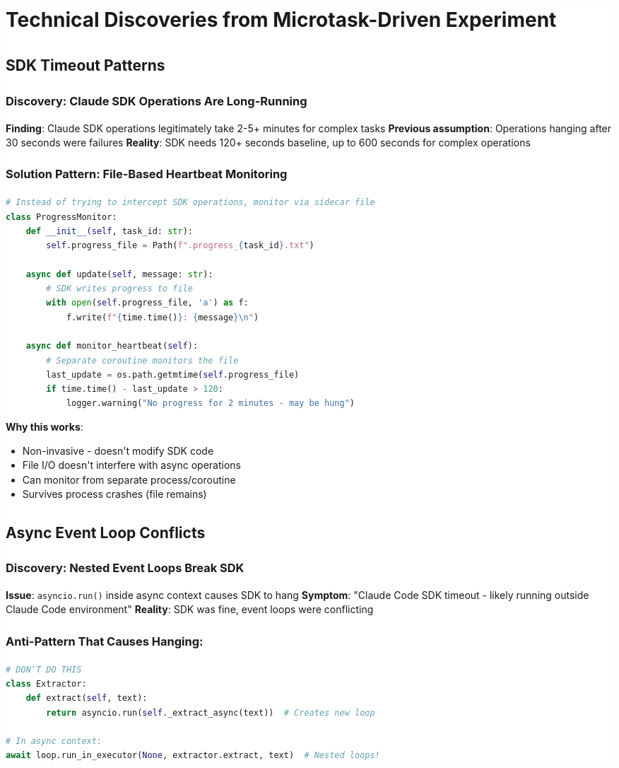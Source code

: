 # Technical Discoveries from Microtask-Driven Experiment

## SDK Timeout Patterns

### Discovery: Claude SDK Operations Are Long-Running
**Finding**: Claude SDK operations legitimately take 2-5+ minutes for complex tasks
**Previous assumption**: Operations hanging after 30 seconds were failures
**Reality**: SDK needs 120+ seconds baseline, up to 600 seconds for complex operations

### Solution Pattern: File-Based Heartbeat Monitoring
```python
# Instead of trying to intercept SDK operations, monitor via sidecar file
class ProgressMonitor:
    def __init__(self, task_id: str):
        self.progress_file = Path(f".progress_{task_id}.txt")

    async def update(self, message: str):
        # SDK writes progress to file
        with open(self.progress_file, 'a') as f:
            f.write(f"{time.time()}: {message}\n")

    async def monitor_heartbeat(self):
        # Separate coroutine monitors the file
        last_update = os.path.getmtime(self.progress_file)
        if time.time() - last_update > 120:
            logger.warning("No progress for 2 minutes - may be hung")
```

**Why this works**:
- Non-invasive - doesn't modify SDK code
- File I/O doesn't interfere with async operations
- Can monitor from separate process/coroutine
- Survives process crashes (file remains)

## Async Event Loop Conflicts

### Discovery: Nested Event Loops Break SDK
**Issue**: `asyncio.run()` inside async context causes SDK to hang
**Symptom**: "Claude Code SDK timeout - likely running outside Claude Code environment"
**Reality**: SDK was fine, event loops were conflicting

### Anti-Pattern That Causes Hanging:
```python
# DON'T DO THIS
class Extractor:
    def extract(self, text):
        return asyncio.run(self._extract_async(text))  # Creates new loop

# In async context:
await loop.run_in_executor(None, extractor.extract, text)  # Nested loops!
```
